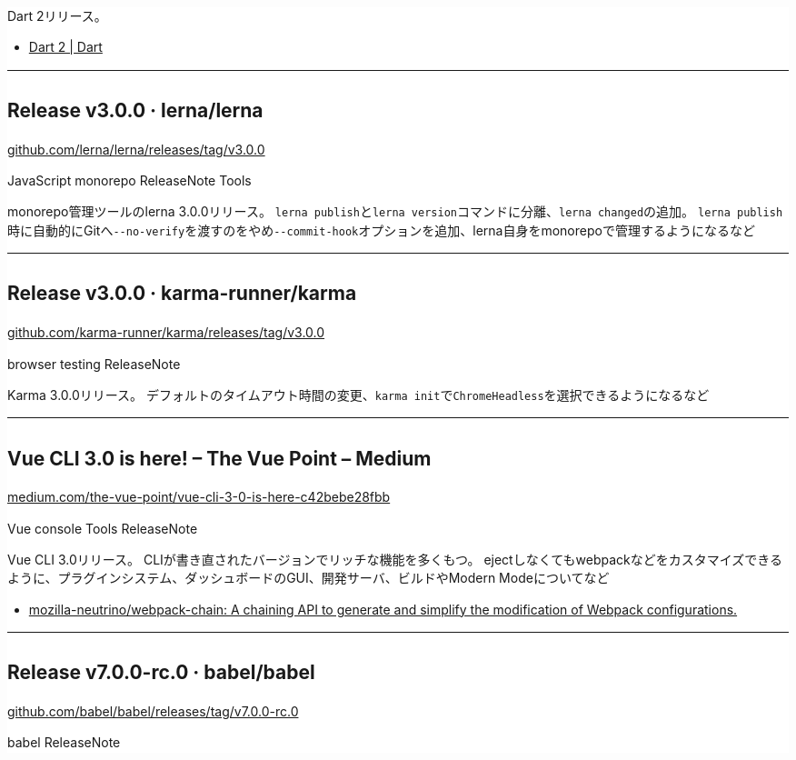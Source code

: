 Dart 2リリース。

- [Dart 2 | Dart](https://www.dartlang.org/dart-2 "Dart 2 | Dart")

----

## Release v3.0.0 · lerna/lerna
[github.com/lerna/lerna/releases/tag/v3.0.0](https://github.com/lerna/lerna/releases/tag/v3.0.0 "Release v3.0.0 · lerna/lerna")
<p class="jser-tags jser-tag-icon"><span class="jser-tag">JavaScript</span> <span class="jser-tag">monorepo</span> <span class="jser-tag">ReleaseNote</span> <span class="jser-tag">Tools</span></p>

monorepo管理ツールのlerna 3.0.0リリース。
`lerna publish`と`lerna version`コマンドに分離、`lerna changed`の追加。
`lerna publish`時に自動的にGitへ`--no-verify`を渡すのをやめ`--commit-hook`オプションを追加、lerna自身をmonorepoで管理するようになるなど


----

## Release v3.0.0 · karma-runner/karma
[github.com/karma-runner/karma/releases/tag/v3.0.0](https://github.com/karma-runner/karma/releases/tag/v3.0.0 "Release v3.0.0 · karma-runner/karma")
<p class="jser-tags jser-tag-icon"><span class="jser-tag">browser</span> <span class="jser-tag">testing</span> <span class="jser-tag">ReleaseNote</span></p>

Karma 3.0.0リリース。
デフォルトのタイムアウト時間の変更、`karma init`で`ChromeHeadless`を選択できるようになるなど


----

## Vue CLI 3.0 is here! – The Vue Point – Medium
[medium.com/the-vue-point/vue-cli-3-0-is-here-c42bebe28fbb](https://medium.com/the-vue-point/vue-cli-3-0-is-here-c42bebe28fbb "Vue CLI 3.0 is here! – The Vue Point – Medium")
<p class="jser-tags jser-tag-icon"><span class="jser-tag">Vue</span> <span class="jser-tag">console</span> <span class="jser-tag">Tools</span> <span class="jser-tag">ReleaseNote</span></p>

Vue CLI 3.0リリース。
CLIが書き直されたバージョンでリッチな機能を多くもつ。
ejectしなくてもwebpackなどをカスタマイズできるように、プラグインシステム、ダッシュボードのGUI、開発サーバ、ビルドやModern Modeについてなど

- [mozilla-neutrino/webpack-chain: A chaining API to generate and simplify the modification of Webpack configurations.](https://github.com/mozilla-neutrino/webpack-chain "mozilla-neutrino/webpack-chain: A chaining API to generate and simplify the modification of Webpack configurations.")

----

## Release v7.0.0-rc.0 · babel/babel
[github.com/babel/babel/releases/tag/v7.0.0-rc.0](https://github.com/babel/babel/releases/tag/v7.0.0-rc.0 "Release v7.0.0-rc.0 · babel/babel")
<p class="jser-tags jser-tag-icon"><span class="jser-tag">babel</span> <span class="jser-tag">ReleaseNote</span></p>
